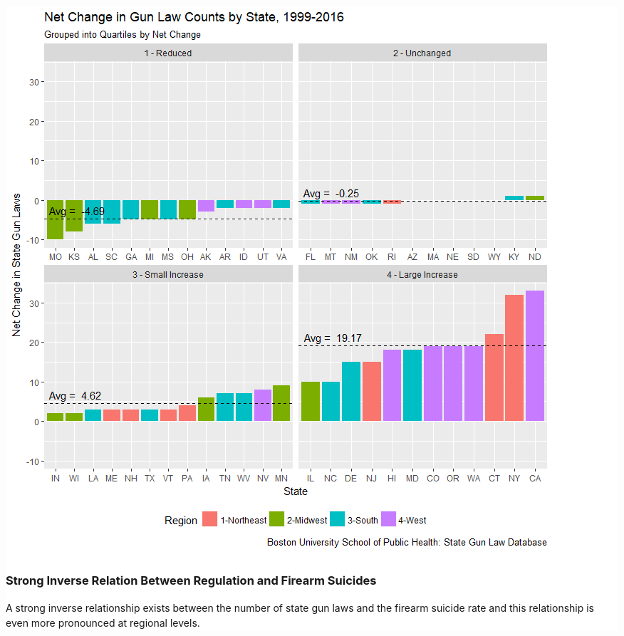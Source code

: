 ![](07_Capstone_Report_files/figure-markdown_github/law_net_chg-1.png)

### Strong Inverse Relation Between Regulation and Firearm Suicides

A strong inverse relationship exists between the number of state gun laws and the firearm suicide rate and this relationship is even more pronounced at regional levels.
